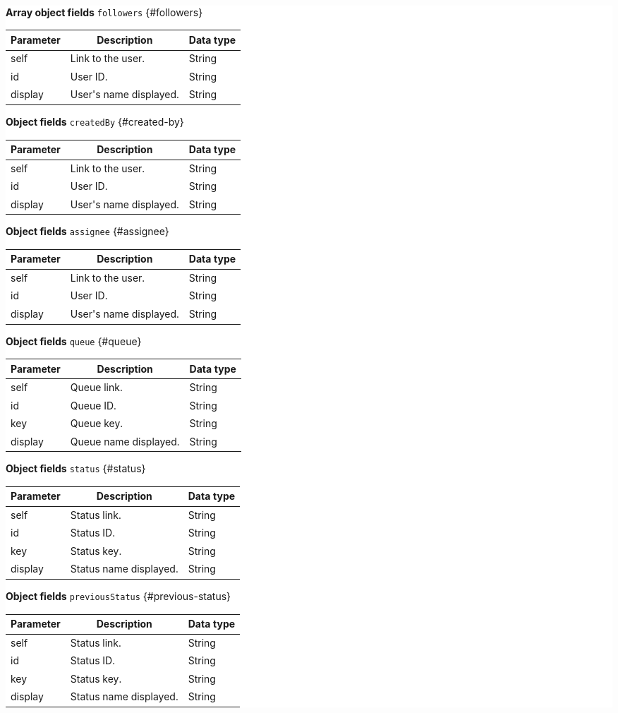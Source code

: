 **Array object fields** `followers` {#followers}

| Parameter | Description | Data type |
| ----- | ----- | ----- |
| self | Link to the user. | String |
| id | User ID. | String |
| display | User's name displayed. | String |

**Object fields** `createdBy` {#created-by}

| Parameter | Description | Data type |
| ----- | ----- | ----- |
| self | Link to the user. | String |
| id | User ID. | String |
| display | User's name displayed. | String |

**Object fields** `assignee` {#assignee}

| Parameter | Description | Data type |
| ----- | ----- | ----- |
| self | Link to the user. | String |
| id | User ID. | String |
| display | User's name displayed. | String |

**Object fields** `queue` {#queue}

| Parameter | Description | Data type |
| ----- | ----- | ----- |
| self | Queue link. | String |
| id | Queue ID. | String |
| key | Queue key. | String |
| display | Queue name displayed. | String |

**Object fields** `status` {#status}

| Parameter | Description | Data type |
| ----- | ----- | ----- |
| self | Status link. | String |
| id | Status ID. | String |
| key | Status key. | String |
| display | Status name displayed. | String |

**Object fields** `previousStatus` {#previous-status}

| Parameter | Description | Data type |
| ----- | ----- | ----- |
| self | Status link. | String |
| id | Status ID. | String |
| key | Status key. | String |
| display | Status name displayed. | String |
